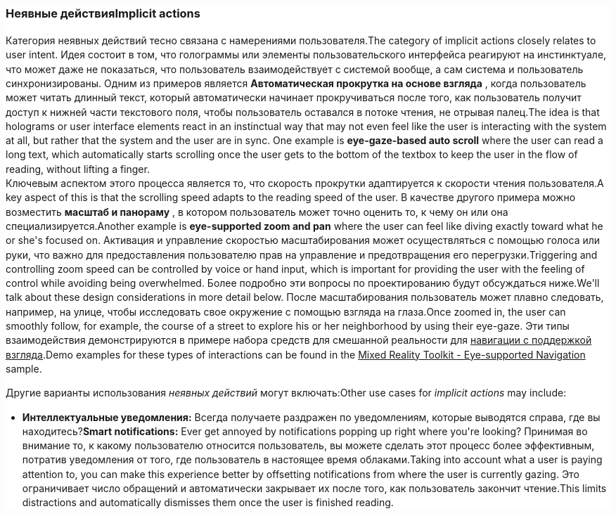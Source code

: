 ### <a name="implicit-actions"></a><span data-ttu-id="8c8c9-156">Неявные действия</span><span class="sxs-lookup"><span data-stu-id="8c8c9-156">Implicit actions</span></span>

<span data-ttu-id="8c8c9-157">Категория неявных действий тесно связана с намерениями пользователя.</span><span class="sxs-lookup"><span data-stu-id="8c8c9-157">The category of implicit actions closely relates to user intent.</span></span>
<span data-ttu-id="8c8c9-158">Идея состоит в том, что голограммы или элементы пользовательского интерфейса реагируют на инстинктуале, что может даже не показаться, что пользователь взаимодействует с системой вообще, а сам система и пользователь синхронизированы. Одним из примеров является **Автоматическая прокрутка на основе взгляда** , когда пользователь может читать длинный текст, который автоматически начинает прокручиваться после того, как пользователь получит доступ к нижней части текстового поля, чтобы пользователь оставался в потоке чтения, не отрывая палец.</span><span class="sxs-lookup"><span data-stu-id="8c8c9-158">The idea is that holograms or user interface elements react in an instinctual way that may not even feel like the user is interacting with the system at all, but rather that the system and the user are in sync. One example is **eye-gaze-based auto scroll** where the user can read a long text, which automatically starts scrolling once the user gets to the bottom of the textbox to keep the user in the flow of reading, without lifting a finger.</span></span>  
<span data-ttu-id="8c8c9-159">Ключевым аспектом этого процесса является то, что скорость прокрутки адаптируется к скорости чтения пользователя.</span><span class="sxs-lookup"><span data-stu-id="8c8c9-159">A key aspect of this is that the scrolling speed adapts to the reading speed of the user.</span></span>
<span data-ttu-id="8c8c9-160">В качестве другого примера можно возместить **масштаб и панораму** , в котором пользователь может точно оценить то, к чему он или она специализируется.</span><span class="sxs-lookup"><span data-stu-id="8c8c9-160">Another example is **eye-supported zoom and pan** where the user can feel like diving exactly toward what he or she's focused on.</span></span> <span data-ttu-id="8c8c9-161">Активация и управление скоростью масштабирования может осуществляться с помощью голоса или руки, что важно для предоставления пользователю прав на управление и предотвращения его перегрузки.</span><span class="sxs-lookup"><span data-stu-id="8c8c9-161">Triggering and controlling zoom speed can be controlled by voice or hand input, which is important for providing the user with the feeling of control while avoiding being overwhelmed.</span></span> <span data-ttu-id="8c8c9-162">Более подробно эти вопросы по проектированию будут обсуждаться ниже.</span><span class="sxs-lookup"><span data-stu-id="8c8c9-162">We'll talk about these design considerations in more detail below.</span></span> <span data-ttu-id="8c8c9-163">После масштабирования пользователь может плавно следовать, например, на улице, чтобы исследовать свое окружение с помощью взгляда на глаза.</span><span class="sxs-lookup"><span data-stu-id="8c8c9-163">Once zoomed in, the user can smoothly follow, for example, the course of a street to explore his or her neighborhood by using their eye-gaze.</span></span>
<span data-ttu-id="8c8c9-164">Эти типы взаимодействия демонстрируются в примере набора средств для смешанной реальности для [навигации с поддержкой взгляда](/windows/mixed-reality/mrtk-unity/features/input/eye-tracking/eye-tracking-navigation).</span><span class="sxs-lookup"><span data-stu-id="8c8c9-164">Demo examples for these types of interactions can be found in the [Mixed Reality Toolkit - Eye-supported Navigation](/windows/mixed-reality/mrtk-unity/features/input/eye-tracking/eye-tracking-navigation) sample.</span></span>

<span data-ttu-id="8c8c9-165">Другие варианты использования _неявных действий_ могут включать:</span><span class="sxs-lookup"><span data-stu-id="8c8c9-165">Other use cases for _implicit actions_ may include:</span></span>
- <span data-ttu-id="8c8c9-166">**Интеллектуальные уведомления:** Всегда получаете раздражен по уведомлениям, которые выводятся справа, где вы находитесь?</span><span class="sxs-lookup"><span data-stu-id="8c8c9-166">**Smart notifications:** Ever get annoyed by notifications popping up right where you're looking?</span></span> <span data-ttu-id="8c8c9-167">Принимая во внимание то, к какому пользователю относится пользователь, вы можете сделать этот процесс более эффективным, потратив уведомления от того, где пользователь в настоящее время облаками.</span><span class="sxs-lookup"><span data-stu-id="8c8c9-167">Taking into account what a user is paying attention to, you can make this experience better by offsetting notifications from where the user is currently gazing.</span></span> <span data-ttu-id="8c8c9-168">Это ограничивает число обращений и автоматически закрывает их после того, как пользователь закончит чтение.</span><span class="sxs-lookup"><span data-stu-id="8c8c9-168">This limits distractions and automatically dismisses them once the user is finished reading.</span></span> 